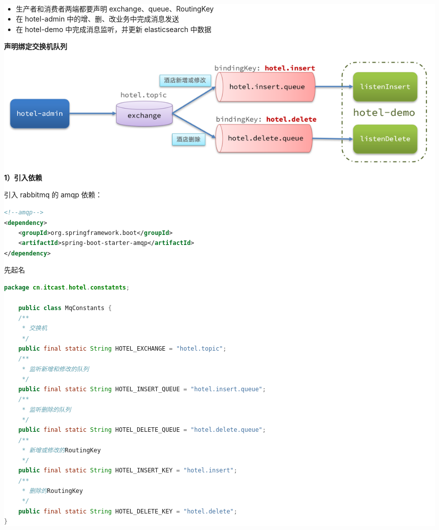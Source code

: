 - 生产者和消费者两端都要声明 exchange、queue、RoutingKey
- 在 hotel-admin 中的增、删、改业务中完成消息发送
- 在 hotel-demo 中完成消息监听，并更新 elasticsearch 中数据

**声明绑定交换机队列**

![image-20210723215850307](图集/image-20210723215850307.png)

**1）引入依赖**

引入 rabbitmq 的 amqp 依赖：

```xml
<!--amqp-->
<dependency>
    <groupId>org.springframework.boot</groupId>
    <artifactId>spring-boot-starter-amqp</artifactId>
</dependency>
```

先起名

```java
package cn.itcast.hotel.constatnts;

    public class MqConstants {
    /**
     * 交换机
     */
    public final static String HOTEL_EXCHANGE = "hotel.topic";
    /**
     * 监听新增和修改的队列
     */
    public final static String HOTEL_INSERT_QUEUE = "hotel.insert.queue";
    /**
     * 监听删除的队列
     */
    public final static String HOTEL_DELETE_QUEUE = "hotel.delete.queue";
    /**
     * 新增或修改的RoutingKey
     */
    public final static String HOTEL_INSERT_KEY = "hotel.insert";
    /**
     * 删除的RoutingKey
     */
    public final static String HOTEL_DELETE_KEY = "hotel.delete";
}
```
